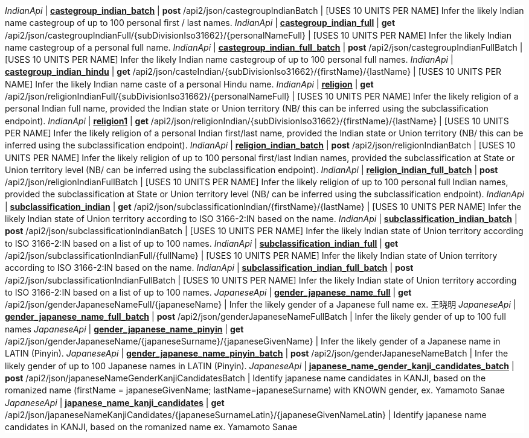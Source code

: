 *IndianApi* | [**castegroup_indian_batch**](docs/apis/tags/IndianApi.md#castegroup_indian_batch) | **post** /api2/json/castegroupIndianBatch | [USES 10 UNITS PER NAME] Infer the likely Indian name castegroup of up to 100 personal first / last names. 
*IndianApi* | [**castegroup_indian_full**](docs/apis/tags/IndianApi.md#castegroup_indian_full) | **get** /api2/json/castegroupIndianFull/{subDivisionIso31662}/{personalNameFull} | [USES 10 UNITS PER NAME] Infer the likely Indian name castegroup of a personal full name.
*IndianApi* | [**castegroup_indian_full_batch**](docs/apis/tags/IndianApi.md#castegroup_indian_full_batch) | **post** /api2/json/castegroupIndianFullBatch | [USES 10 UNITS PER NAME] Infer the likely Indian name castegroup of up to 100 personal full names. 
*IndianApi* | [**castegroup_indian_hindu**](docs/apis/tags/IndianApi.md#castegroup_indian_hindu) | **get** /api2/json/casteIndian/{subDivisionIso31662}/{firstName}/{lastName} | [USES 10 UNITS PER NAME] Infer the likely Indian name caste of a personal Hindu name.
*IndianApi* | [**religion**](docs/apis/tags/IndianApi.md#religion) | **get** /api2/json/religionIndianFull/{subDivisionIso31662}/{personalNameFull} | [USES 10 UNITS PER NAME] Infer the likely religion of a personal Indian full name, provided the Indian state or Union territory (NB/ this can be inferred using the subclassification endpoint).
*IndianApi* | [**religion1**](docs/apis/tags/IndianApi.md#religion1) | **get** /api2/json/religionIndian/{subDivisionIso31662}/{firstName}/{lastName} | [USES 10 UNITS PER NAME] Infer the likely religion of a personal Indian first/last name, provided the Indian state or Union territory (NB/ this can be inferred using the subclassification endpoint).
*IndianApi* | [**religion_indian_batch**](docs/apis/tags/IndianApi.md#religion_indian_batch) | **post** /api2/json/religionIndianBatch | [USES 10 UNITS PER NAME] Infer the likely religion of up to 100 personal first/last Indian names, provided the subclassification at State or Union territory level (NB/ can be inferred using the subclassification endpoint).
*IndianApi* | [**religion_indian_full_batch**](docs/apis/tags/IndianApi.md#religion_indian_full_batch) | **post** /api2/json/religionIndianFullBatch | [USES 10 UNITS PER NAME] Infer the likely religion of up to 100 personal full Indian names, provided the subclassification at State or Union territory level (NB/ can be inferred using the subclassification endpoint).
*IndianApi* | [**subclassification_indian**](docs/apis/tags/IndianApi.md#subclassification_indian) | **get** /api2/json/subclassificationIndian/{firstName}/{lastName} | [USES 10 UNITS PER NAME] Infer the likely Indian state of Union territory according to ISO 3166-2:IN based on the name.
*IndianApi* | [**subclassification_indian_batch**](docs/apis/tags/IndianApi.md#subclassification_indian_batch) | **post** /api2/json/subclassificationIndianBatch | [USES 10 UNITS PER NAME] Infer the likely Indian state of Union territory according to ISO 3166-2:IN based on a list of up to 100 names.
*IndianApi* | [**subclassification_indian_full**](docs/apis/tags/IndianApi.md#subclassification_indian_full) | **get** /api2/json/subclassificationIndianFull/{fullName} | [USES 10 UNITS PER NAME] Infer the likely Indian state of Union territory according to ISO 3166-2:IN based on the name.
*IndianApi* | [**subclassification_indian_full_batch**](docs/apis/tags/IndianApi.md#subclassification_indian_full_batch) | **post** /api2/json/subclassificationIndianFullBatch | [USES 10 UNITS PER NAME] Infer the likely Indian state of Union territory according to ISO 3166-2:IN based on a list of up to 100 names.
*JapaneseApi* | [**gender_japanese_name_full**](docs/apis/tags/JapaneseApi.md#gender_japanese_name_full) | **get** /api2/json/genderJapaneseNameFull/{japaneseName} | Infer the likely gender of a Japanese full name ex. 王晓明
*JapaneseApi* | [**gender_japanese_name_full_batch**](docs/apis/tags/JapaneseApi.md#gender_japanese_name_full_batch) | **post** /api2/json/genderJapaneseNameFullBatch | Infer the likely gender of up to 100 full names
*JapaneseApi* | [**gender_japanese_name_pinyin**](docs/apis/tags/JapaneseApi.md#gender_japanese_name_pinyin) | **get** /api2/json/genderJapaneseName/{japaneseSurname}/{japaneseGivenName} | Infer the likely gender of a Japanese name in LATIN (Pinyin).
*JapaneseApi* | [**gender_japanese_name_pinyin_batch**](docs/apis/tags/JapaneseApi.md#gender_japanese_name_pinyin_batch) | **post** /api2/json/genderJapaneseNameBatch | Infer the likely gender of up to 100 Japanese names in LATIN (Pinyin).
*JapaneseApi* | [**japanese_name_gender_kanji_candidates_batch**](docs/apis/tags/JapaneseApi.md#japanese_name_gender_kanji_candidates_batch) | **post** /api2/json/japaneseNameGenderKanjiCandidatesBatch | Identify japanese name candidates in KANJI, based on the romanized name (firstName &#x3D; japaneseGivenName; lastName&#x3D;japaneseSurname) with KNOWN gender, ex. Yamamoto Sanae
*JapaneseApi* | [**japanese_name_kanji_candidates**](docs/apis/tags/JapaneseApi.md#japanese_name_kanji_candidates) | **get** /api2/json/japaneseNameKanjiCandidates/{japaneseSurnameLatin}/{japaneseGivenNameLatin} | Identify japanese name candidates in KANJI, based on the romanized name ex. Yamamoto Sanae